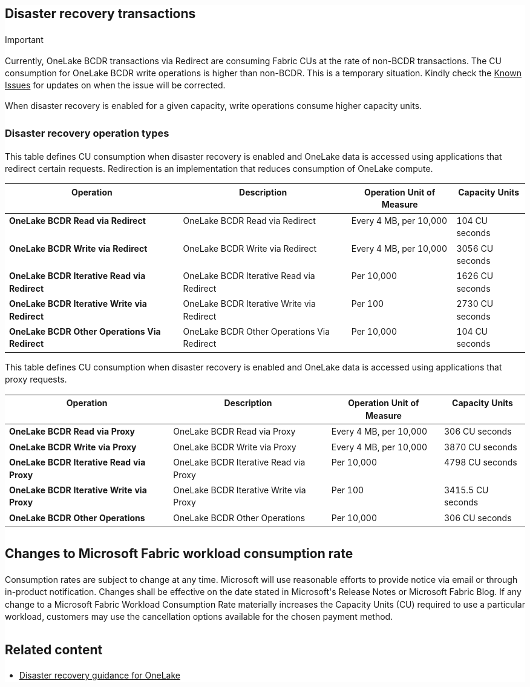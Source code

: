 ## Disaster recovery transactions

> [!IMPORTANT]
> 
> Currently, OneLake BCDR transactions via Redirect are consuming Fabric CUs at the rate of non-BCDR transactions. The CU consumption for OneLake BCDR write operations is higher than non-BCDR. This is a temporary situation. Kindly check the [Known Issues](../known-issues/known-issue-846-onelake-bcdr-write-transactions-not-correct-billing.md) for updates on when the issue will be corrected.

When disaster recovery is enabled for a given capacity, write operations consume higher capacity units.

### Disaster recovery operation types

This table defines CU consumption when disaster recovery is enabled and OneLake data is accessed using applications that redirect certain requests. Redirection is an implementation that reduces consumption of OneLake compute.

| **Operation** | **Description** | **Operation Unit of Measure** | **Capacity Units** |
|---|---|---|---|
| **OneLake BCDR Read via Redirect** | OneLake BCDR Read via Redirect | Every 4 MB, per 10,000 | 104 CU seconds |
| **OneLake BCDR Write via Redirect** | OneLake BCDR Write via Redirect | Every 4 MB, per 10,000 | 3056 CU seconds |
| **OneLake BCDR Iterative Read via Redirect** | OneLake BCDR Iterative Read via Redirect | Per 10,000 | 1626 CU seconds |
| **OneLake BCDR Iterative Write via Redirect** | OneLake BCDR Iterative Write via Redirect | Per 100 | 2730 CU seconds |
| **OneLake BCDR Other Operations Via Redirect** | OneLake BCDR Other Operations Via Redirect | Per 10,000 | 104 CU seconds |

This table defines CU consumption when disaster recovery is enabled and OneLake data is accessed using applications that proxy requests.

| **Operation** | **Description** | **Operation Unit of Measure** | **Capacity Units** |
|---|---|---|---|
| **OneLake BCDR Read via Proxy** | OneLake BCDR Read via Proxy | Every 4 MB, per 10,000 | 306 CU seconds |
| **OneLake BCDR Write via Proxy** | OneLake BCDR Write via Proxy | Every 4 MB, per 10,000 | 3870 CU seconds |
| **OneLake BCDR Iterative Read via Proxy** | OneLake BCDR Iterative Read via Proxy | Per 10,000 | 4798 CU seconds |
| **OneLake BCDR Iterative Write via Proxy** | OneLake BCDR Iterative Write via Proxy | Per 100 | 3415.5 CU seconds |
| **OneLake BCDR Other Operations** | OneLake BCDR Other Operations | Per 10,000 | 306 CU seconds |

## Changes to Microsoft Fabric workload consumption rate

Consumption rates are subject to change at any time. Microsoft will use reasonable efforts to provide notice via email or through in-product notification. Changes shall be effective on the date stated in Microsoft's Release Notes or Microsoft Fabric Blog. If any change to a Microsoft Fabric Workload Consumption Rate materially increases the Capacity Units (CU) required to use a particular workload, customers may use the cancellation options available for the chosen payment method.

## Related content

- [Disaster recovery guidance for OneLake](onelake-disaster-recovery.md)

